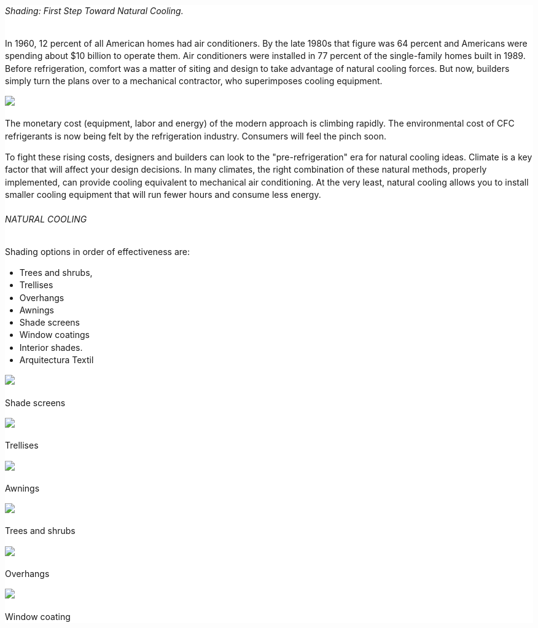 ###### Shading: First Step Toward Natural Cooling.

<div class="mdl-grid">
<div class="mdl-cell mdl-cell--9-col ">
<p>In 1960, 12 percent of all American homes had air conditioners. By the late 1980s that figure was 64 percent and Americans were spending about $10 billion to operate them. Air conditioners were installed in 77 percent of the single-family homes built in 1989. Before refrigeration, comfort was a matter of siting and design to take advantage of natural cooling forces. But now, builders simply turn the plans over to a mechanical contractor, who superimposes cooling equipment.</p>
</div>
<div class="mdl-cell mdl-cell--3-col mdl-typography--text-center">
<img src='./content/4/M4.54/Protec.24.jpg'>
</div>
</div>

The monetary cost (equipment, labor and energy) of the modern approach is climbing rapidly. The environmental cost of CFC refrigerants is now being felt by the refrigeration industry. Consumers will feel the pinch soon.

To fight these rising costs, designers and builders can look to the "pre-refrigeration" era for natural cooling ideas. Climate is a key factor that will affect your design decisions. In many climates, the right combination of these natural methods, properly implemented, can provide cooling equivalent to mechanical air conditioning. At the very least, natural cooling allows you to install smaller cooling equipment that will run fewer hours and consume less energy.

###### NATURAL COOLING


Shading options in order of effectiveness are:

- Trees and shrubs,
- Trellises
- Overhangs
- Awnings
- Shade screens
- Window coatings
- Interior shades.
- Arquitectura Textil

<div class="mdl-grid">
<div class="mdl-cell mdl-cell--6-col mdl-typography--text-center">
<img src='./content/4/M4.54/shad.3.jpg'>
<p>Shade screens</p>
</div>
<div class="mdl-cell mdl-cell--6-col mdl-typography--text-center">
<img src='./content/4/M4.54/shad.2.jpg'>
<p>Trellises</p>
</div>
<div class="mdl-cell mdl-cell--6-col mdl-typography--text-center">
<img src='./content/4/M4.54/shad.4.jpg'>
<p>Awnings</p>
</div>
<div class="mdl-cell mdl-cell--6-col mdl-typography--text-center">
<img src='./content/4/M4.54/shad.jpg'>
<p>Trees and shrubs</p>
</div>
<div class="mdl-cell mdl-cell--6-col mdl-typography--text-center">
<img src='./content/4/M4.54/shad.5.jpg'>
<p>Overhangs</p>
</div>
<div class="mdl-cell mdl-cell--6-col mdl-typography--text-center">
<img src='./content/4/M4.54/shad.6.jpg'>
<p>Window coating</p>